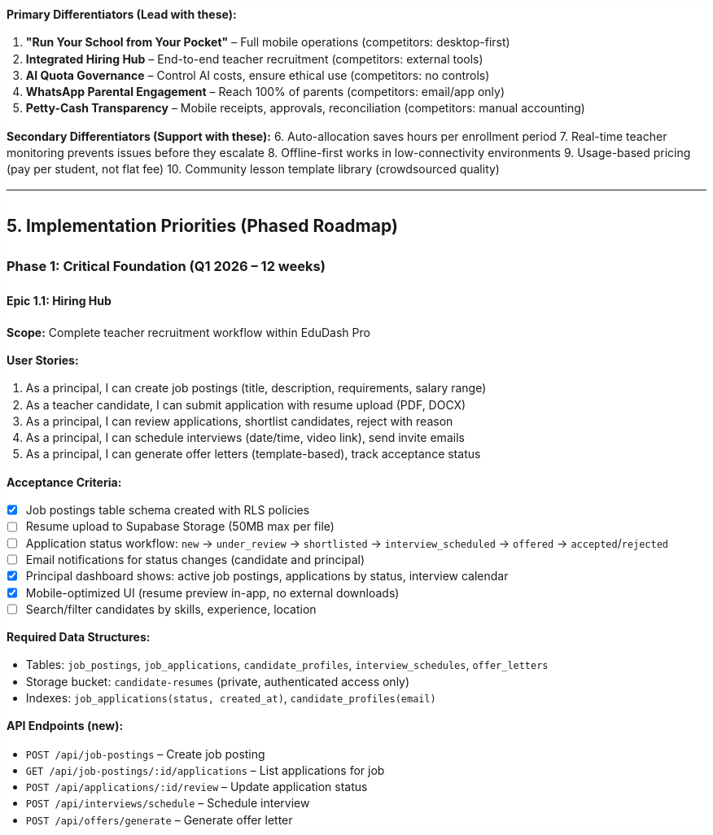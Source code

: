 **Primary Differentiators (Lead with these):**
1. **"Run Your School from Your Pocket"** – Full mobile operations (competitors: desktop-first)
2. **Integrated Hiring Hub** – End-to-end teacher recruitment (competitors: external tools)
3. **AI Quota Governance** – Control AI costs, ensure ethical use (competitors: no controls)
4. **WhatsApp Parental Engagement** – Reach 100% of parents (competitors: email/app only)
5. **Petty-Cash Transparency** – Mobile receipts, approvals, reconciliation (competitors: manual accounting)

**Secondary Differentiators (Support with these):**
6. Auto-allocation saves hours per enrollment period
7. Real-time teacher monitoring prevents issues before they escalate
8. Offline-first works in low-connectivity environments
9. Usage-based pricing (pay per student, not flat fee)
10. Community lesson template library (crowdsourced quality)

---

## 5. Implementation Priorities (Phased Roadmap)

### Phase 1: Critical Foundation (Q1 2026 – 12 weeks)

#### Epic 1.1: Hiring Hub
**Scope:** Complete teacher recruitment workflow within EduDash Pro

**User Stories:**
1. As a principal, I can create job postings (title, description, requirements, salary range)
2. As a teacher candidate, I can submit application with resume upload (PDF, DOCX)
3. As a principal, I can review applications, shortlist candidates, reject with reason
4. As a principal, I can schedule interviews (date/time, video link), send invite emails
5. As a principal, I can generate offer letters (template-based), track acceptance status

**Acceptance Criteria:**
- [x] Job postings table schema created with RLS policies
- [ ] Resume upload to Supabase Storage (50MB max per file)
- [ ] Application status workflow: `new` → `under_review` → `shortlisted` → `interview_scheduled` → `offered` → `accepted`/`rejected`
- [ ] Email notifications for status changes (candidate and principal)
- [x] Principal dashboard shows: active job postings, applications by status, interview calendar
- [x] Mobile-optimized UI (resume preview in-app, no external downloads)
- [ ] Search/filter candidates by skills, experience, location

**Required Data Structures:**
- Tables: `job_postings`, `job_applications`, `candidate_profiles`, `interview_schedules`, `offer_letters`
- Storage bucket: `candidate-resumes` (private, authenticated access only)
- Indexes: `job_applications(status, created_at)`, `candidate_profiles(email)`

**API Endpoints (new):**
- `POST /api/job-postings` – Create job posting
- `GET /api/job-postings/:id/applications` – List applications for job
- `POST /api/applications/:id/review` – Update application status
- `POST /api/interviews/schedule` – Schedule interview
- `POST /api/offers/generate` – Generate offer letter
